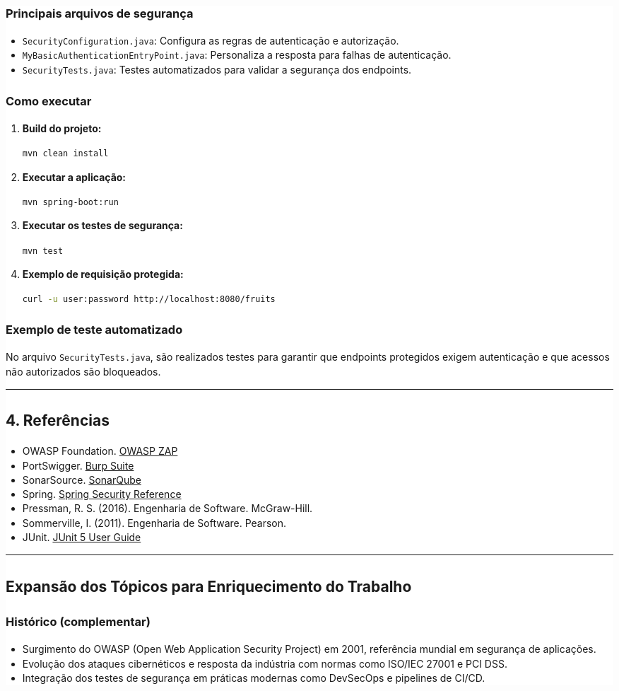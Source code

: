 ### Principais arquivos de segurança
- `SecurityConfiguration.java`: Configura as regras de autenticação e autorização.
- `MyBasicAuthenticationEntryPoint.java`: Personaliza a resposta para falhas de autenticação.
- `SecurityTests.java`: Testes automatizados para validar a segurança dos endpoints.

### Como executar

1. **Build do projeto:**
   ```bash
   mvn clean install
   ```

2. **Executar a aplicação:**
   ```bash
   mvn spring-boot:run
   ```

3. **Executar os testes de segurança:**
   ```bash
   mvn test
   ```

4. **Exemplo de requisição protegida:**
   ```bash
   curl -u user:password http://localhost:8080/fruits
   ```

### Exemplo de teste automatizado
No arquivo `SecurityTests.java`, são realizados testes para garantir que endpoints protegidos exigem autenticação e que acessos não autorizados são bloqueados.

---

## 4. Referências

- OWASP Foundation. [OWASP ZAP](https://owasp.org/www-project-zap/)
- PortSwigger. [Burp Suite](https://portswigger.net/burp)
- SonarSource. [SonarQube](https://www.sonarqube.org/)
- Spring. [Spring Security Reference](https://docs.spring.io/spring-security/reference/)
- Pressman, R. S. (2016). Engenharia de Software. McGraw-Hill.
- Sommerville, I. (2011). Engenharia de Software. Pearson.
- JUnit. [JUnit 5 User Guide](https://junit.org/junit5/docs/current/user-guide/)

---

## Expansão dos Tópicos para Enriquecimento do Trabalho

### Histórico (complementar)
- Surgimento do OWASP (Open Web Application Security Project) em 2001, referência mundial em segurança de aplicações.
- Evolução dos ataques cibernéticos e resposta da indústria com normas como ISO/IEC 27001 e PCI DSS.
- Integração dos testes de segurança em práticas modernas como DevSecOps e pipelines de CI/CD.
